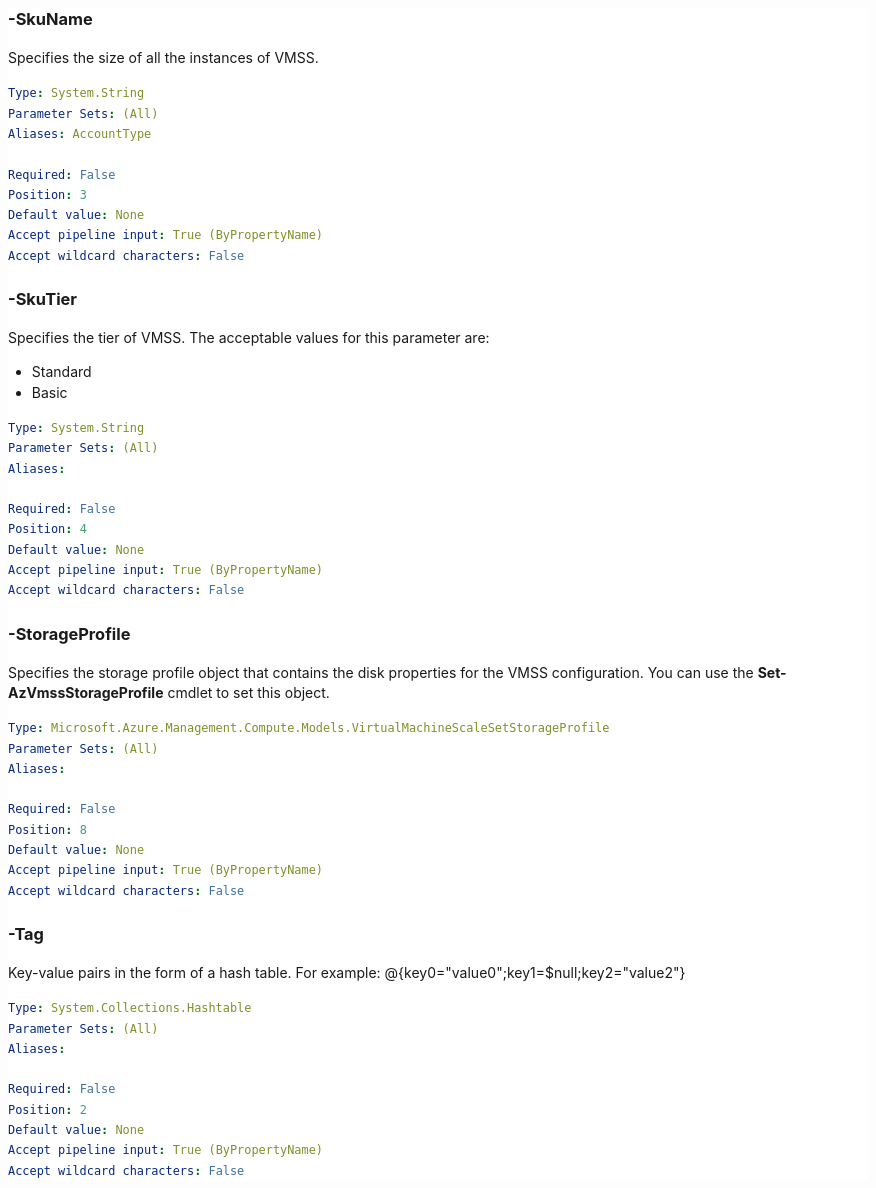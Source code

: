 ### -SkuName
Specifies the size of all the instances of VMSS.

```yaml
Type: System.String
Parameter Sets: (All)
Aliases: AccountType

Required: False
Position: 3
Default value: None
Accept pipeline input: True (ByPropertyName)
Accept wildcard characters: False
```

### -SkuTier
Specifies the tier of VMSS. The acceptable values for this parameter are:
- Standard
- Basic

```yaml
Type: System.String
Parameter Sets: (All)
Aliases:

Required: False
Position: 4
Default value: None
Accept pipeline input: True (ByPropertyName)
Accept wildcard characters: False
```

### -StorageProfile
Specifies the storage profile object that contains the disk properties for the VMSS configuration.
You can use the **Set-AzVmssStorageProfile** cmdlet to set this object.

```yaml
Type: Microsoft.Azure.Management.Compute.Models.VirtualMachineScaleSetStorageProfile
Parameter Sets: (All)
Aliases:

Required: False
Position: 8
Default value: None
Accept pipeline input: True (ByPropertyName)
Accept wildcard characters: False
```

### -Tag
Key-value pairs in the form of a hash table. For example:
@{key0="value0";key1=$null;key2="value2"}

```yaml
Type: System.Collections.Hashtable
Parameter Sets: (All)
Aliases:

Required: False
Position: 2
Default value: None
Accept pipeline input: True (ByPropertyName)
Accept wildcard characters: False
```

